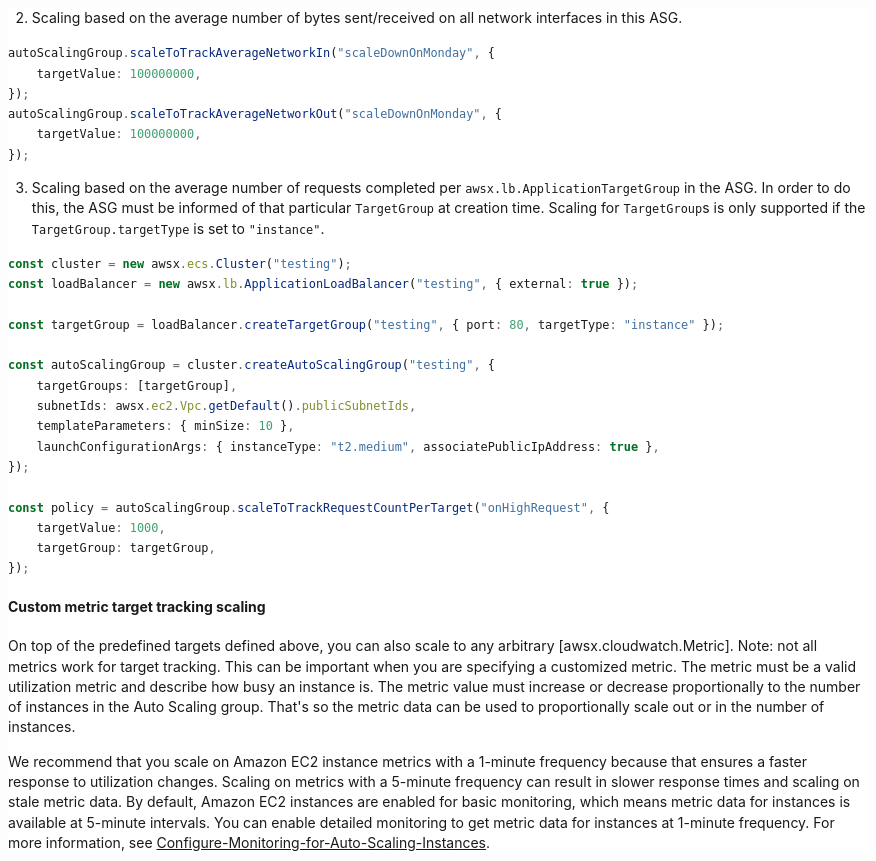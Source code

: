 2. Scaling based on the average number of bytes sent/received on all network interfaces in this ASG.

```ts
autoScalingGroup.scaleToTrackAverageNetworkIn("scaleDownOnMonday", {
    targetValue: 100000000,
});
autoScalingGroup.scaleToTrackAverageNetworkOut("scaleDownOnMonday", {
    targetValue: 100000000,
});
```

3. Scaling based on the average number of requests completed per `awsx.lb.ApplicationTargetGroup` in the ASG.  In order to do this, the ASG must be informed of that particular `TargetGroup` at creation time. Scaling for `TargetGroup`s is only supported if the `TargetGroup.targetType` is set to `"instance"`.

```ts
const cluster = new awsx.ecs.Cluster("testing");
const loadBalancer = new awsx.lb.ApplicationLoadBalancer("testing", { external: true });

const targetGroup = loadBalancer.createTargetGroup("testing", { port: 80, targetType: "instance" });

const autoScalingGroup = cluster.createAutoScalingGroup("testing", {
    targetGroups: [targetGroup],
    subnetIds: awsx.ec2.Vpc.getDefault().publicSubnetIds,
    templateParameters: { minSize: 10 },
    launchConfigurationArgs: { instanceType: "t2.medium", associatePublicIpAddress: true },
});

const policy = autoScalingGroup.scaleToTrackRequestCountPerTarget("onHighRequest", {
    targetValue: 1000,
    targetGroup: targetGroup,
});
```

#### Custom metric target tracking scaling

On top of the predefined targets defined above, you can also scale to any arbitrary
[awsx.cloudwatch.Metric].  Note: not all metrics work for target tracking. This can be important
when you are specifying a customized metric. The metric must be a valid utilization metric and
describe how busy an instance is. The metric value must increase or decrease proportionally to the
number of instances in the Auto Scaling group. That's so the metric data can be used to
proportionally scale out or in the number of instances.

We recommend that you scale on Amazon EC2 instance metrics with a 1-minute frequency because that
ensures a faster response to utilization changes. Scaling on metrics with a 5-minute frequency can
result in slower response times and scaling on stale metric data. By default, Amazon EC2 instances
are enabled for basic monitoring, which means metric data for instances is available at 5-minute
intervals. You can enable detailed monitoring to get metric data for instances at 1-minute
frequency. For more information, see
[Configure-Monitoring-for-Auto-Scaling-Instances](https://docs.aws.amazon.com/autoscaling/ec2/userguide/as-instance-monitoring.html#enable-as-instance-metrics).
